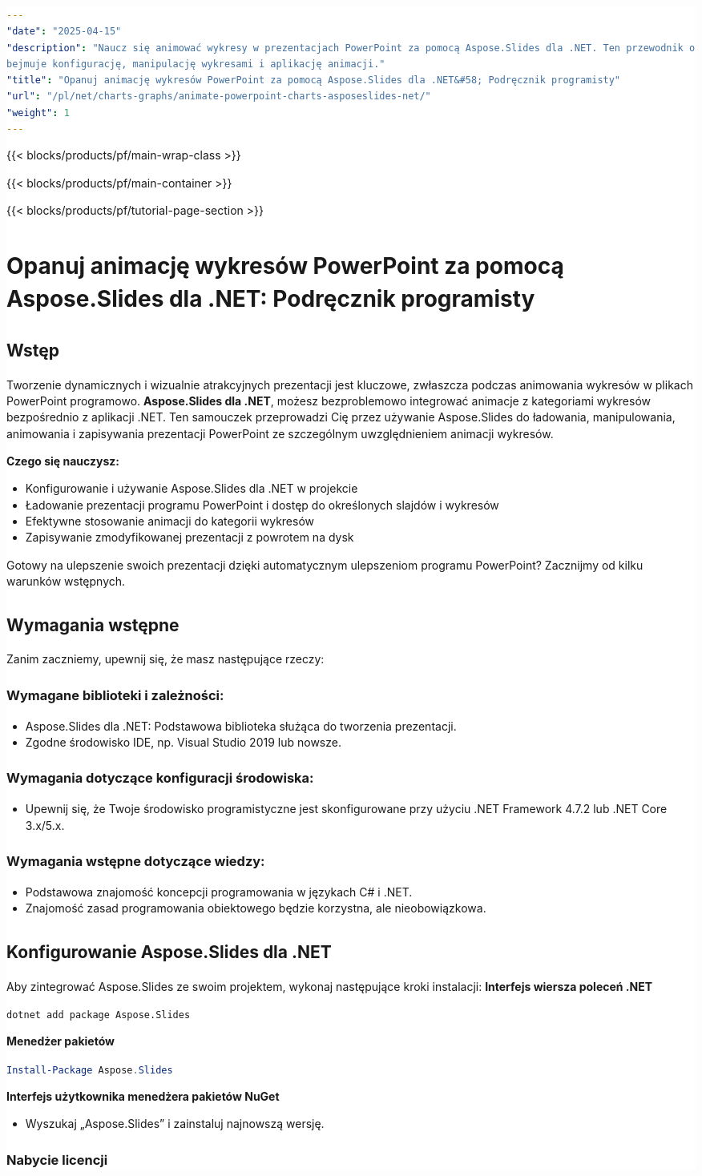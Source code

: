 ```yaml
---
"date": "2025-04-15"
"description": "Naucz się animować wykresy w prezentacjach PowerPoint za pomocą Aspose.Slides dla .NET. Ten przewodnik obejmuje konfigurację, manipulację wykresami i aplikację animacji."
"title": "Opanuj animację wykresów PowerPoint za pomocą Aspose.Slides dla .NET&#58; Podręcznik programisty"
"url": "/pl/net/charts-graphs/animate-powerpoint-charts-asposeslides-net/"
"weight": 1
---
```


{{< blocks/products/pf/main-wrap-class >}}

{{< blocks/products/pf/main-container >}}

{{< blocks/products/pf/tutorial-page-section >}}
# Opanuj animację wykresów PowerPoint za pomocą Aspose.Slides dla .NET: Podręcznik programisty
## Wstęp
Tworzenie dynamicznych i wizualnie atrakcyjnych prezentacji jest kluczowe, zwłaszcza podczas animowania wykresów w plikach PowerPoint programowo. **Aspose.Slides dla .NET**, możesz bezproblemowo integrować animacje z kategoriami wykresów bezpośrednio z aplikacji .NET. Ten samouczek przeprowadzi Cię przez używanie Aspose.Slides do ładowania, manipulowania, animowania i zapisywania prezentacji PowerPoint ze szczególnym uwzględnieniem animacji wykresów.

**Czego się nauczysz:**
- Konfigurowanie i używanie Aspose.Slides dla .NET w projekcie
- Ładowanie prezentacji programu PowerPoint i dostęp do określonych slajdów i wykresów
- Efektywne stosowanie animacji do kategorii wykresów
- Zapisywanie zmodyfikowanej prezentacji z powrotem na dysk

Gotowy na ulepszenie swoich prezentacji dzięki automatycznym ulepszeniom programu PowerPoint? Zacznijmy od kilku warunków wstępnych.
## Wymagania wstępne
Zanim zaczniemy, upewnij się, że masz następujące rzeczy:
### Wymagane biblioteki i zależności:
- Aspose.Slides dla .NET: Podstawowa biblioteka służąca do tworzenia prezentacji.
- Zgodne środowisko IDE, np. Visual Studio 2019 lub nowsze.

### Wymagania dotyczące konfiguracji środowiska:
- Upewnij się, że Twoje środowisko programistyczne jest skonfigurowane przy użyciu .NET Framework 4.7.2 lub .NET Core 3.x/5.x.

### Wymagania wstępne dotyczące wiedzy:
- Podstawowa znajomość koncepcji programowania w językach C# i .NET.
- Znajomość zasad programowania obiektowego będzie korzystna, ale nieobowiązkowa.
## Konfigurowanie Aspose.Slides dla .NET
Aby zintegrować Aspose.Slides ze swoim projektem, wykonaj następujące kroki instalacji:
**Interfejs wiersza poleceń .NET**
```bash
dotnet add package Aspose.Slides
```
**Menedżer pakietów**
```powershell
Install-Package Aspose.Slides
```
**Interfejs użytkownika menedżera pakietów NuGet**
- Wyszukaj „Aspose.Slides” i zainstaluj najnowszą wersję.
### Nabycie licencji